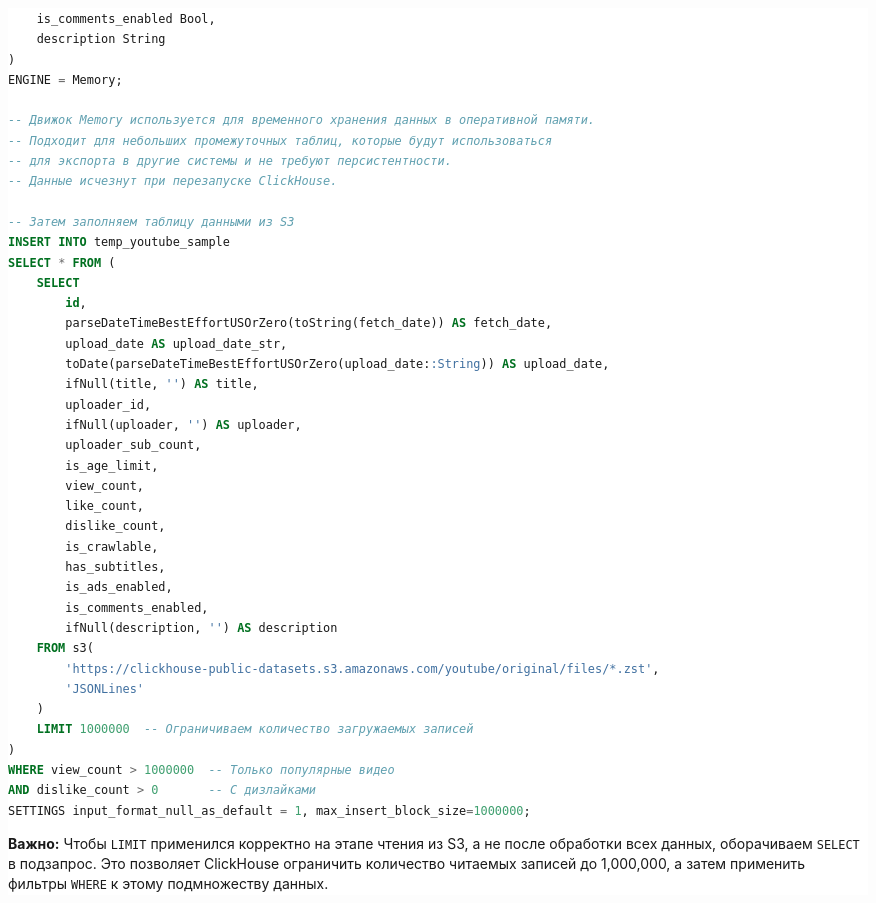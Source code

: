 ```sql
    is_comments_enabled Bool,
    description String
)
ENGINE = Memory;

-- Движок Memory используется для временного хранения данных в оперативной памяти.
-- Подходит для небольших промежуточных таблиц, которые будут использоваться
-- для экспорта в другие системы и не требуют персистентности.
-- Данные исчезнут при перезапуске ClickHouse.

-- Затем заполняем таблицу данными из S3
INSERT INTO temp_youtube_sample
SELECT * FROM (
    SELECT
        id,
        parseDateTimeBestEffortUSOrZero(toString(fetch_date)) AS fetch_date,
        upload_date AS upload_date_str,
        toDate(parseDateTimeBestEffortUSOrZero(upload_date::String)) AS upload_date,
        ifNull(title, '') AS title,
        uploader_id,
        ifNull(uploader, '') AS uploader,
        uploader_sub_count,
        is_age_limit,
        view_count,
        like_count,
        dislike_count,
        is_crawlable,
        has_subtitles,
        is_ads_enabled,
        is_comments_enabled,
        ifNull(description, '') AS description
    FROM s3(
        'https://clickhouse-public-datasets.s3.amazonaws.com/youtube/original/files/*.zst',
        'JSONLines'
    )
    LIMIT 1000000  -- Ограничиваем количество загружаемых записей
)
WHERE view_count > 1000000  -- Только популярные видео
AND dislike_count > 0       -- С дизлайками
SETTINGS input_format_null_as_default = 1, max_insert_block_size=1000000;
```

**Важно:** Чтобы `LIMIT` применился корректно на этапе чтения из S3, а не после обработки всех данных, оборачиваем `SELECT` в подзапрос. Это позволяет ClickHouse ограничить количество читаемых записей до 1,000,000, а затем применить фильтры `WHERE` к этому подмножеству данных.
